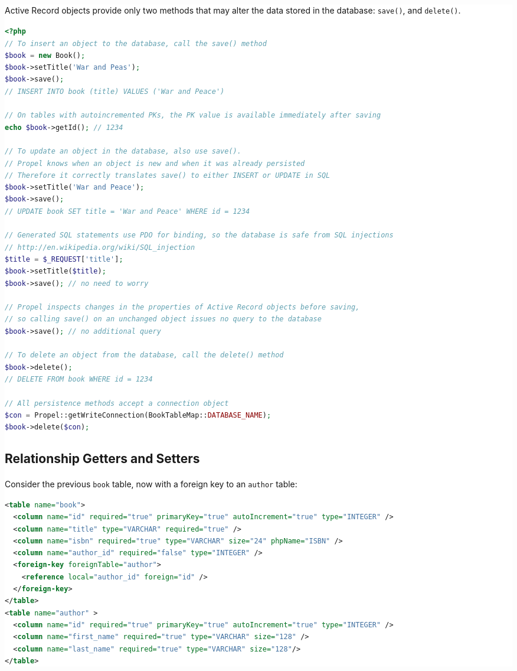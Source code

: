 Active Record objects provide only two methods that may alter the data stored in the database: `save()`, and `delete()`.

```php
<?php
// To insert an object to the database, call the save() method
$book = new Book();
$book->setTitle('War and Peas');
$book->save();
// INSERT INTO book (title) VALUES ('War and Peace')

// On tables with autoincremented PKs, the PK value is available immediately after saving
echo $book->getId(); // 1234

// To update an object in the database, also use save().
// Propel knows when an object is new and when it was already persisted
// Therefore it correctly translates save() to either INSERT or UPDATE in SQL
$book->setTitle('War and Peace');
$book->save();
// UPDATE book SET title = 'War and Peace' WHERE id = 1234

// Generated SQL statements use PDO for binding, so the database is safe from SQL injections
// http://en.wikipedia.org/wiki/SQL_injection
$title = $_REQUEST['title'];
$book->setTitle($title);
$book->save(); // no need to worry

// Propel inspects changes in the properties of Active Record objects before saving,
// so calling save() on an unchanged object issues no query to the database
$book->save(); // no additional query

// To delete an object from the database, call the delete() method
$book->delete();
// DELETE FROM book WHERE id = 1234

// All persistence methods accept a connection object
$con = Propel::getWriteConnection(BookTableMap::DATABASE_NAME);
$book->delete($con);
```

## Relationship Getters and Setters ##

Consider the previous `book` table, now with a foreign key to an `author` table:

```xml
<table name="book">
  <column name="id" required="true" primaryKey="true" autoIncrement="true" type="INTEGER" />
  <column name="title" type="VARCHAR" required="true" />
  <column name="isbn" required="true" type="VARCHAR" size="24" phpName="ISBN" />
  <column name="author_id" required="false" type="INTEGER" />
  <foreign-key foreignTable="author">
    <reference local="author_id" foreign="id" />
  </foreign-key>
</table>
<table name="author" >
  <column name="id" required="true" primaryKey="true" autoIncrement="true" type="INTEGER" />
  <column name="first_name" required="true" type="VARCHAR" size="128" />
  <column name="last_name" required="true" type="VARCHAR" size="128"/>
</table>
```
